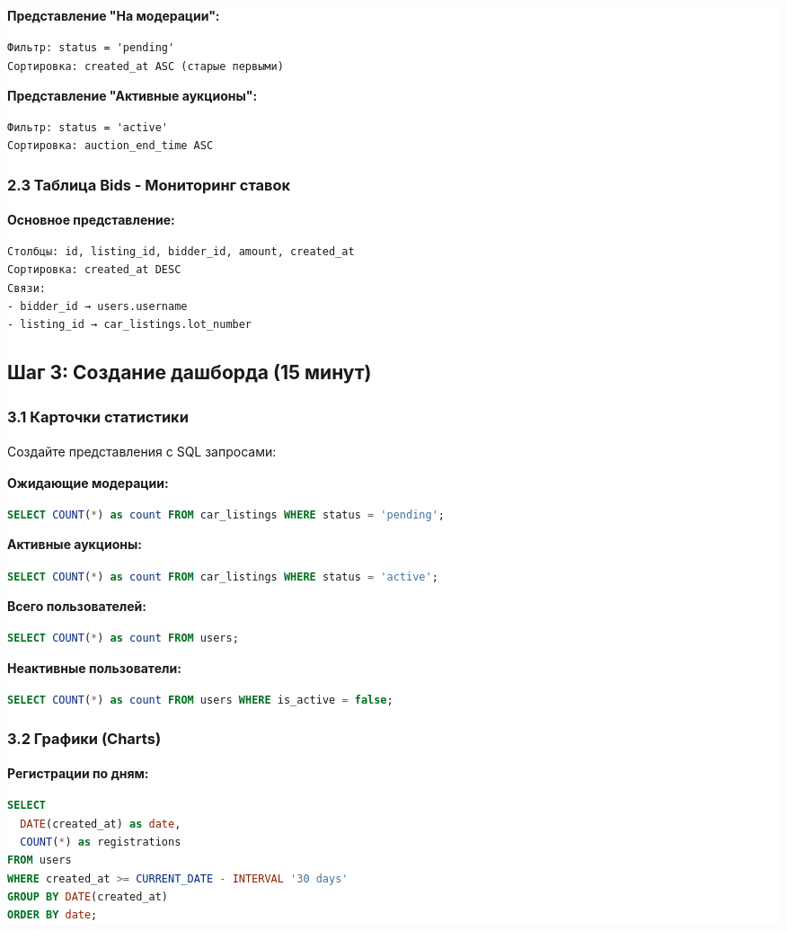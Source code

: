 **Представление "На модерации":**
```
Фильтр: status = 'pending'
Сортировка: created_at ASC (старые первыми)
```

**Представление "Активные аукционы":**
```
Фильтр: status = 'active'
Сортировка: auction_end_time ASC
```

### 2.3 Таблица Bids - Мониторинг ставок
**Основное представление:**
```
Столбцы: id, listing_id, bidder_id, amount, created_at
Сортировка: created_at DESC
Связи: 
- bidder_id → users.username
- listing_id → car_listings.lot_number
```

## Шаг 3: Создание дашборда (15 минут)

### 3.1 Карточки статистики
Создайте представления с SQL запросами:

**Ожидающие модерации:**
```sql
SELECT COUNT(*) as count FROM car_listings WHERE status = 'pending';
```

**Активные аукционы:**
```sql
SELECT COUNT(*) as count FROM car_listings WHERE status = 'active';
```

**Всего пользователей:**
```sql
SELECT COUNT(*) as count FROM users;
```

**Неактивные пользователи:**
```sql
SELECT COUNT(*) as count FROM users WHERE is_active = false;
```

### 3.2 Графики (Charts)
**Регистрации по дням:**
```sql
SELECT 
  DATE(created_at) as date, 
  COUNT(*) as registrations 
FROM users 
WHERE created_at >= CURRENT_DATE - INTERVAL '30 days' 
GROUP BY DATE(created_at) 
ORDER BY date;
```
